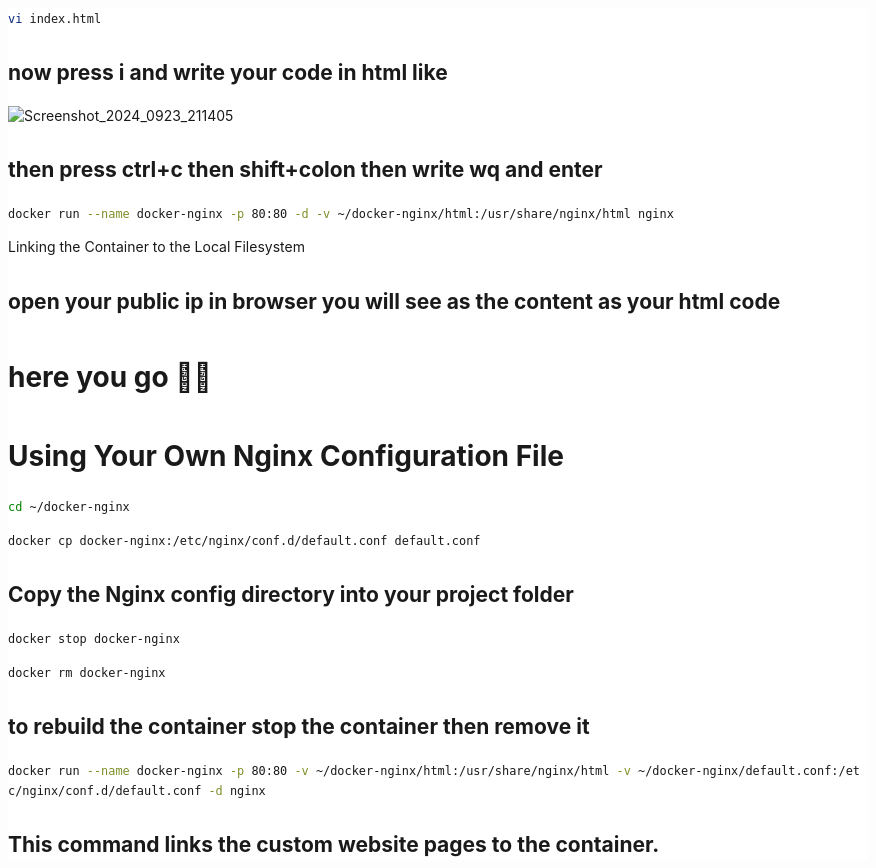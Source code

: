```bash
vi index.html
```

## now press i and write your code in html like 


![Screenshot_2024_0923_211405](https://github.com/user-attachments/assets/7cd1afd2-b42e-43c1-94ed-86a1f1ebedf9)

## then press ctrl+c then shift+colon then write wq and enter

```bash
docker run --name docker-nginx -p 80:80 -d -v ~/docker-nginx/html:/usr/share/nginx/html nginx
```

Linking the Container to the Local Filesystem

## open your public ip in browser you will see as the content as your html code

# here you go 👏🏻

# Using Your Own Nginx Configuration File

```bash
cd ~/docker-nginx
```


```bash
docker cp docker-nginx:/etc/nginx/conf.d/default.conf default.conf
```

## Copy the Nginx config directory into your project folder

```bash
docker stop docker-nginx
```

```bash
docker rm docker-nginx
```

## to rebuild the container stop the container then remove it

```bash
docker run --name docker-nginx -p 80:80 -v ~/docker-nginx/html:/usr/share/nginx/html -v ~/docker-nginx/default.conf:/etc/nginx/conf.d/default.conf -d nginx
```

## This command links the custom website pages to the container.
